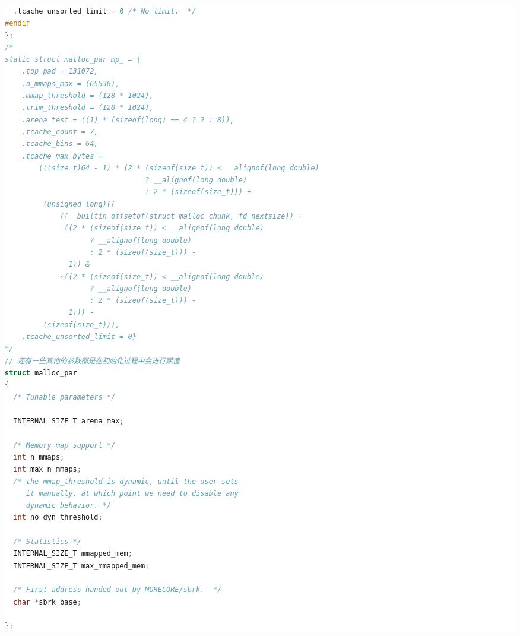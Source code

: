 ```cpp
  .tcache_unsorted_limit = 0 /* No limit.  */
#endif
};
/*
static struct malloc_par mp_ = {
    .top_pad = 131072,
    .n_mmaps_max = (65536),
    .mmap_threshold = (128 * 1024),
    .trim_threshold = (128 * 1024),
    .arena_test = ((1) * (sizeof(long) == 4 ? 2 : 8)),
    .tcache_count = 7,
    .tcache_bins = 64,
    .tcache_max_bytes =
        (((size_t)64 - 1) * (2 * (sizeof(size_t)) < __alignof(long double)
                                 ? __alignof(long double)
                                 : 2 * (sizeof(size_t))) +
         (unsigned long)((
             ((__builtin_offsetof(struct malloc_chunk, fd_nextsize)) +
              ((2 * (sizeof(size_t)) < __alignof(long double)
                    ? __alignof(long double)
                    : 2 * (sizeof(size_t))) -
               1)) &
             ~((2 * (sizeof(size_t)) < __alignof(long double)
                    ? __alignof(long double)
                    : 2 * (sizeof(size_t))) -
               1))) -
         (sizeof(size_t))),
    .tcache_unsorted_limit = 0}
*/
// 还有一些其他的参数都是在初始化过程中会进行赋值
struct malloc_par
{
  /* Tunable parameters */

  INTERNAL_SIZE_T arena_max;

  /* Memory map support */
  int n_mmaps;
  int max_n_mmaps;
  /* the mmap_threshold is dynamic, until the user sets
     it manually, at which point we need to disable any
     dynamic behavior. */
  int no_dyn_threshold;

  /* Statistics */
  INTERNAL_SIZE_T mmapped_mem;
  INTERNAL_SIZE_T max_mmapped_mem;

  /* First address handed out by MORECORE/sbrk.  */
  char *sbrk_base;

};
```
